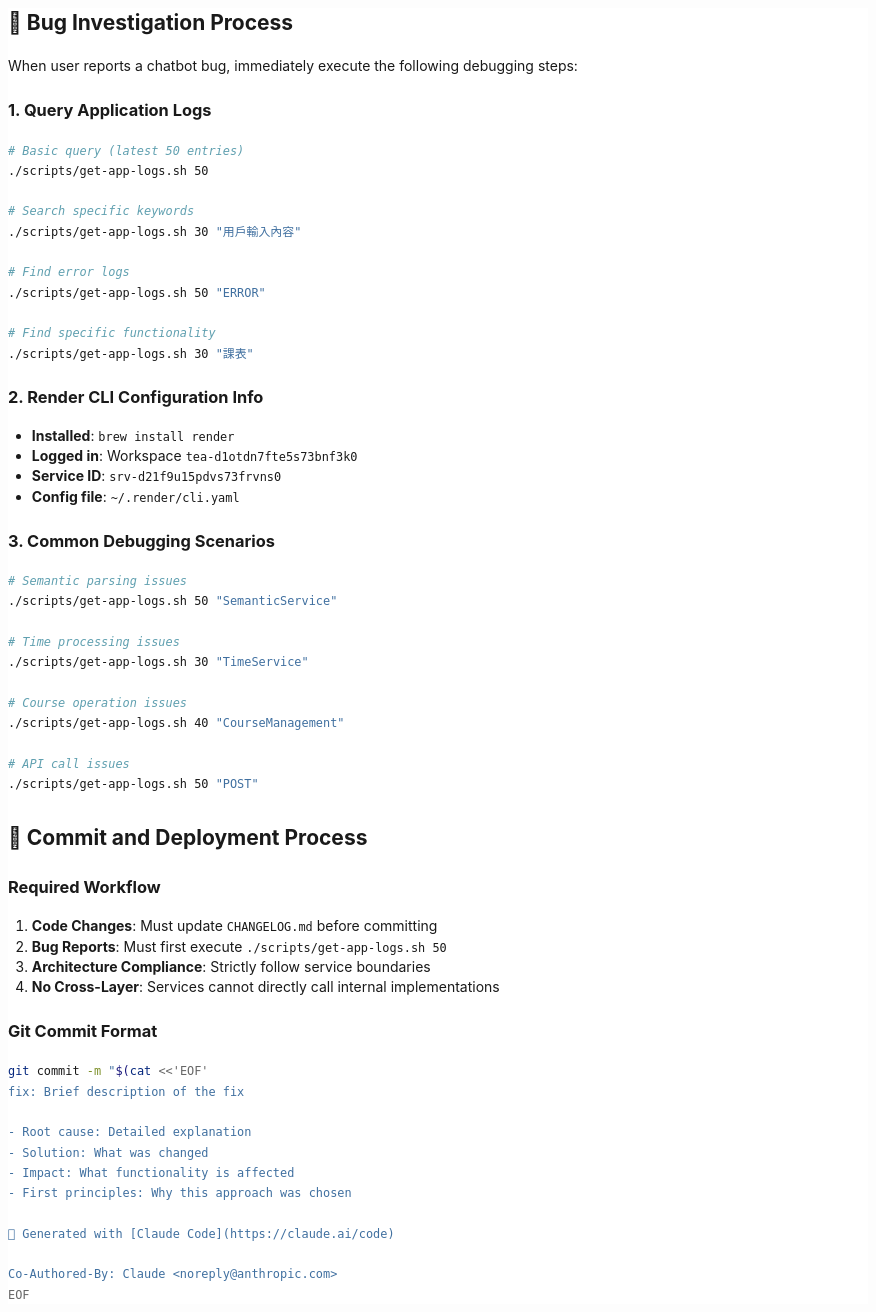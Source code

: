 ## 🚨 Bug Investigation Process

When user reports a chatbot bug, immediately execute the following debugging steps:

### 1. Query Application Logs
```bash
# Basic query (latest 50 entries)
./scripts/get-app-logs.sh 50

# Search specific keywords
./scripts/get-app-logs.sh 30 "用戶輸入內容"

# Find error logs
./scripts/get-app-logs.sh 50 "ERROR"

# Find specific functionality
./scripts/get-app-logs.sh 30 "課表"
```

### 2. Render CLI Configuration Info
- **Installed**: `brew install render`
- **Logged in**: Workspace `tea-d1otdn7fte5s73bnf3k0`
- **Service ID**: `srv-d21f9u15pdvs73frvns0`
- **Config file**: `~/.render/cli.yaml`

### 3. Common Debugging Scenarios
```bash
# Semantic parsing issues
./scripts/get-app-logs.sh 50 "SemanticService"

# Time processing issues  
./scripts/get-app-logs.sh 30 "TimeService"

# Course operation issues
./scripts/get-app-logs.sh 40 "CourseManagement"

# API call issues
./scripts/get-app-logs.sh 50 "POST"
```

## 📝 Commit and Deployment Process

### Required Workflow
1. **Code Changes**: Must update `CHANGELOG.md` before committing
2. **Bug Reports**: Must first execute `./scripts/get-app-logs.sh 50`
3. **Architecture Compliance**: Strictly follow service boundaries
4. **No Cross-Layer**: Services cannot directly call internal implementations

### Git Commit Format
```bash
git commit -m "$(cat <<'EOF'
fix: Brief description of the fix

- Root cause: Detailed explanation
- Solution: What was changed
- Impact: What functionality is affected
- First principles: Why this approach was chosen

🤖 Generated with [Claude Code](https://claude.ai/code)

Co-Authored-By: Claude <noreply@anthropic.com>
EOF
```